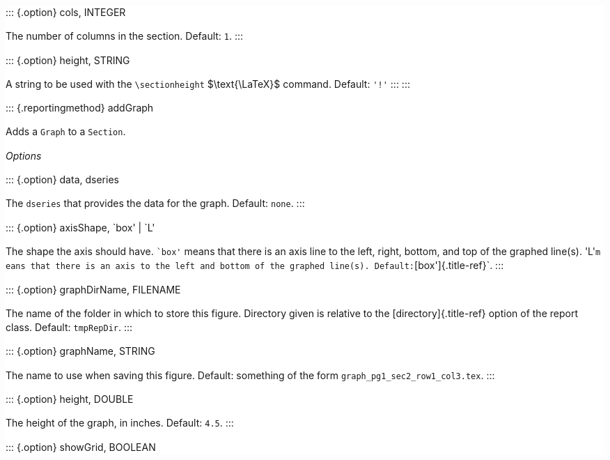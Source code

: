 ::: {.option}
cols, INTEGER

The number of columns in the section. Default: `1`.
:::

::: {.option}
height, STRING

A string to be used with the `\sectionheight` $\text{\LaTeX}$ command.
Default: `'!'`
:::
:::

::: {.reportingmethod}
addGraph

Adds a `Graph` to a `Section`.

*Options*

::: {.option}
data, dseries

The `dseries` that provides the data for the graph. Default: `none`.
:::

::: {.option}
axisShape, \`box\' \| \`L\'

The shape the axis should have. `` `box' `` means that there is an axis
line to the left, right, bottom, and top of the graphed line(s).
\'L\'`means that there is an axis to the left and bottom of the graphed line(s). Default:`[box\']{.title-ref}\`.
:::

::: {.option}
graphDirName, FILENAME

The name of the folder in which to store this figure. Directory given is
relative to the [directory]{.title-ref} option of the report class.
Default: `tmpRepDir`.
:::

::: {.option}
graphName, STRING

The name to use when saving this figure. Default: something of the form
`graph_pg1_sec2_row1_col3.tex`.
:::

::: {.option}
height, DOUBLE

The height of the graph, in inches. Default: `4.5`.
:::

::: {.option}
showGrid, BOOLEAN
